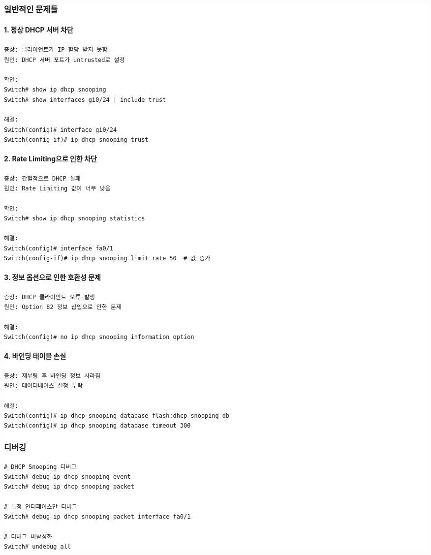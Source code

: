 ### 일반적인 문제들

#### 1. 정상 DHCP 서버 차단
```
증상: 클라이언트가 IP 할당 받지 못함
원인: DHCP 서버 포트가 untrusted로 설정

확인:
Switch# show ip dhcp snooping
Switch# show interfaces gi0/24 | include trust

해결:
Switch(config)# interface gi0/24
Switch(config-if)# ip dhcp snooping trust
```

#### 2. Rate Limiting으로 인한 차단
```
증상: 간헐적으로 DHCP 실패
원인: Rate Limiting 값이 너무 낮음

확인:
Switch# show ip dhcp snooping statistics

해결:
Switch(config)# interface fa0/1
Switch(config-if)# ip dhcp snooping limit rate 50  # 값 증가
```

#### 3. 정보 옵션으로 인한 호환성 문제
```
증상: DHCP 클라이언트 오류 발생
원인: Option 82 정보 삽입으로 인한 문제

해결:
Switch(config)# no ip dhcp snooping information option
```

#### 4. 바인딩 테이블 손실
```
증상: 재부팅 후 바인딩 정보 사라짐
원인: 데이터베이스 설정 누락

해결:
Switch(config)# ip dhcp snooping database flash:dhcp-snooping-db
Switch(config)# ip dhcp snooping database timeout 300
```

### 디버깅
```cisco
# DHCP Snooping 디버그
Switch# debug ip dhcp snooping event
Switch# debug ip dhcp snooping packet

# 특정 인터페이스만 디버그
Switch# debug ip dhcp snooping packet interface fa0/1

# 디버그 비활성화
Switch# undebug all
```
